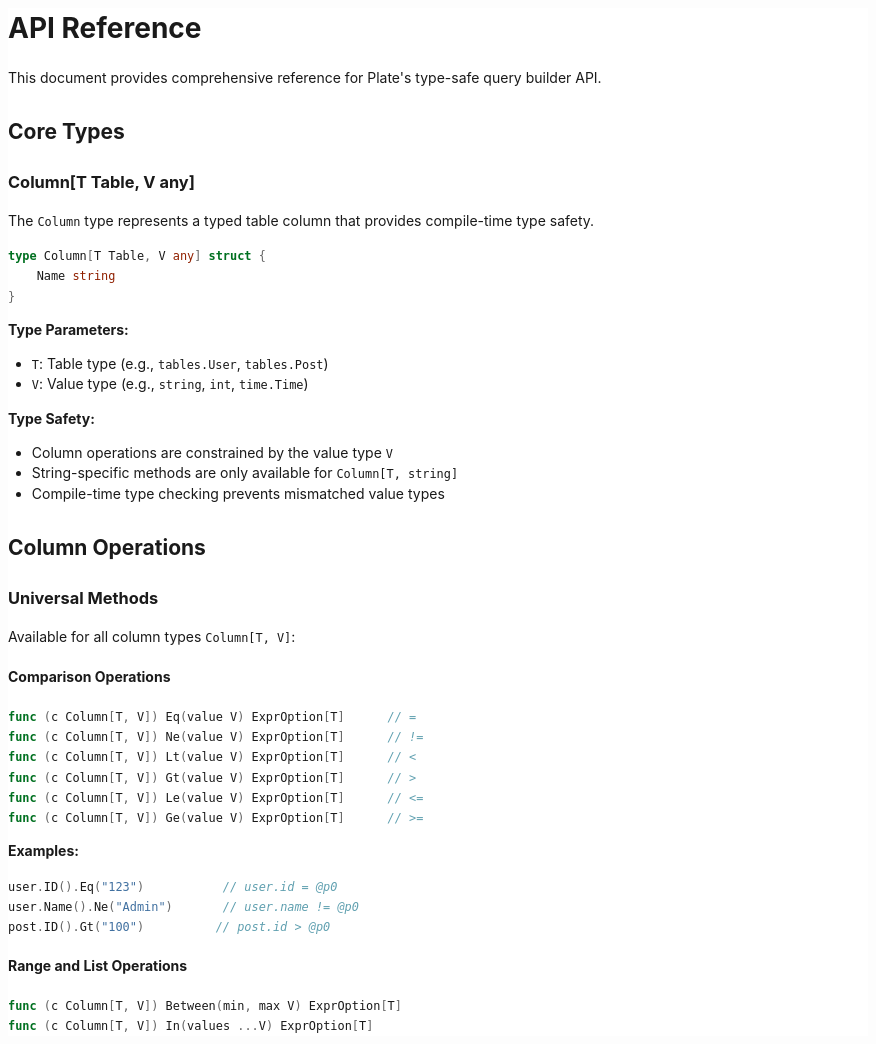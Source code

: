 # API Reference

This document provides comprehensive reference for Plate's type-safe query builder API.

## Core Types

### Column[T Table, V any]

The `Column` type represents a typed table column that provides compile-time type safety.

```go
type Column[T Table, V any] struct {
    Name string
}
```

**Type Parameters:**
- `T`: Table type (e.g., `tables.User`, `tables.Post`)
- `V`: Value type (e.g., `string`, `int`, `time.Time`)

**Type Safety:**
- Column operations are constrained by the value type `V`
- String-specific methods are only available for `Column[T, string]`
- Compile-time type checking prevents mismatched value types

## Column Operations

### Universal Methods
Available for all column types `Column[T, V]`:

#### Comparison Operations
```go
func (c Column[T, V]) Eq(value V) ExprOption[T]      // =
func (c Column[T, V]) Ne(value V) ExprOption[T]      // !=
func (c Column[T, V]) Lt(value V) ExprOption[T]      // <
func (c Column[T, V]) Gt(value V) ExprOption[T]      // >
func (c Column[T, V]) Le(value V) ExprOption[T]      // <=
func (c Column[T, V]) Ge(value V) ExprOption[T]      // >=
```

**Examples:**
```go
user.ID().Eq("123")           // user.id = @p0
user.Name().Ne("Admin")       // user.name != @p0
post.ID().Gt("100")          // post.id > @p0
```

#### Range and List Operations
```go
func (c Column[T, V]) Between(min, max V) ExprOption[T]
func (c Column[T, V]) In(values ...V) ExprOption[T]
```

